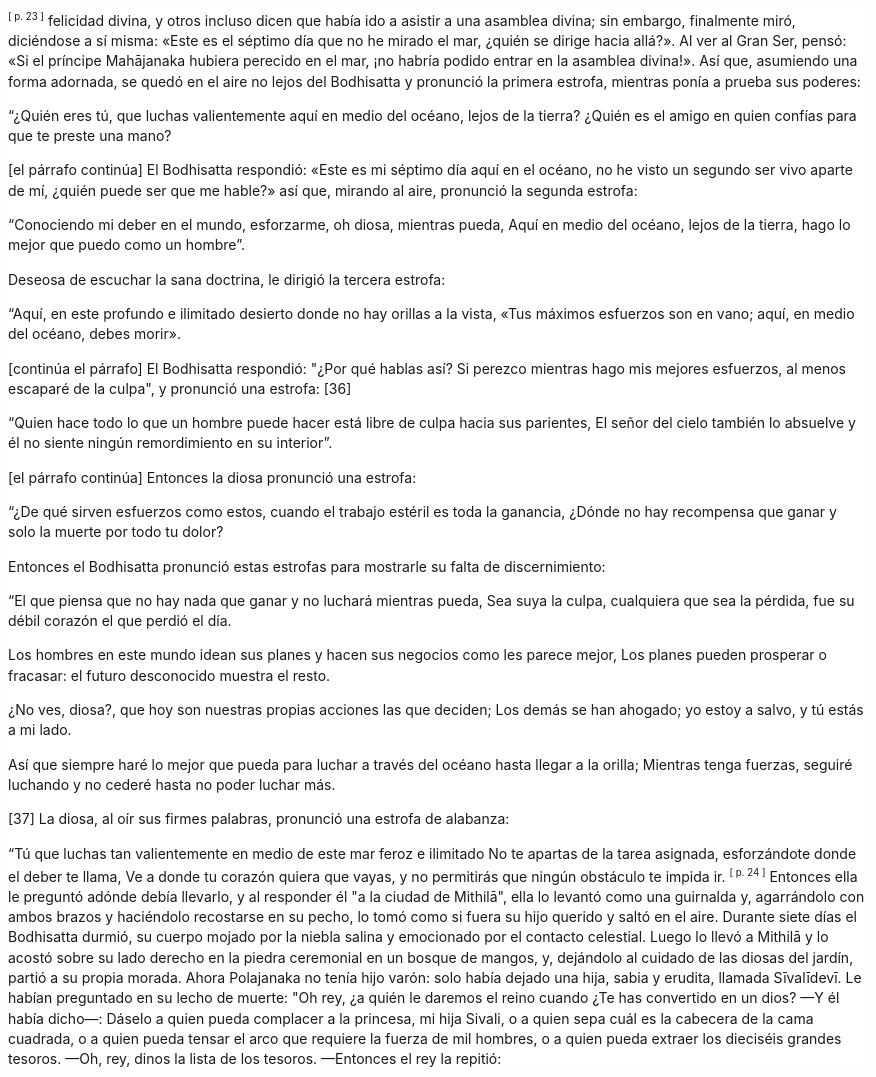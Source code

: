 <span id="p23"><sup><small>[ p. 23 ]</small></sup></span> felicidad divina, y otros incluso dicen que había ido a asistir a una asamblea divina; sin embargo, finalmente miró, diciéndose a sí misma: «Este es el séptimo día que no he mirado el mar, ¿quién se dirige hacia allá?». Al ver al Gran Ser, pensó: «Si el príncipe Mahājanaka hubiera perecido en el mar, ¡no habría podido entrar en la asamblea divina!». Así que, asumiendo una forma adornada, se quedó en el aire no lejos del Bodhisatta y pronunció la primera estrofa, mientras ponía a prueba sus poderes:

“¿Quién eres tú, que luchas valientemente aquí en medio del océano, lejos de la tierra?
¿Quién es el amigo en quien confías para que te preste una mano?

\[el párrafo continúa\] El Bodhisatta respondió: «Este es mi séptimo día aquí en el océano, no he visto un segundo ser vivo aparte de mí, ¿quién puede ser que me hable?» así que, mirando al aire, pronunció la segunda estrofa:

“Conociendo mi deber en el mundo, esforzarme, oh diosa, mientras pueda,
Aquí en medio del océano, lejos de la tierra, hago lo mejor que puedo como un hombre”.

Deseosa de escuchar la sana doctrina, le dirigió la tercera estrofa:

“Aquí, en este profundo e ilimitado desierto donde no hay orillas a la vista,
«Tus máximos esfuerzos son en vano; aquí, en medio del océano, debes morir».

\[continúa el párrafo\] El Bodhisatta respondió: "¿Por qué hablas así? Si perezco mientras hago mis mejores esfuerzos, al menos escaparé de la culpa", y pronunció una estrofa: \[36\]

“Quien hace todo lo que un hombre puede hacer está libre de culpa hacia sus parientes,
El señor del cielo también lo absuelve y él no siente ningún remordimiento en su interior”.

\[el párrafo continúa\] Entonces la diosa pronunció una estrofa:

“¿De qué sirven esfuerzos como estos, cuando el trabajo estéril es toda la ganancia,
¿Dónde no hay recompensa que ganar y solo la muerte por todo tu dolor?

Entonces el Bodhisatta pronunció estas estrofas para mostrarle su falta de discernimiento:

“El que piensa que no hay nada que ganar y no luchará mientras pueda,
Sea suya la culpa, cualquiera que sea la pérdida, fue su débil corazón el que perdió el día.

Los hombres en este mundo idean sus planes y hacen sus negocios como les parece mejor,
Los planes pueden prosperar o fracasar: el futuro desconocido muestra el resto.

¿No ves, diosa?, que hoy son nuestras propias acciones las que deciden;
Los demás se han ahogado; yo estoy a salvo, y tú estás a mi lado.

Así que siempre haré lo mejor que pueda para luchar a través del océano hasta llegar a la orilla;
Mientras tenga fuerzas, seguiré luchando y no cederé hasta no poder luchar más.

[37] La ​​diosa, al oír sus firmes palabras, pronunció una estrofa de alabanza:

“Tú que luchas tan valientemente en medio de este mar feroz e ilimitado
No te apartas de la tarea asignada, esforzándote donde el deber te llama,
Ve a donde tu corazón quiera que vayas, y no permitirás que ningún obstáculo te impida ir. <span id="p24"><sup><small>[ p. 24 ]</small></sup></span> Entonces ella le preguntó adónde debía llevarlo, y al responder él "a la ciudad de Mithilā", ella lo levantó como una guirnalda y, agarrándolo con ambos brazos y haciéndolo recostarse en su pecho, lo tomó como si fuera su hijo querido y saltó en el aire. Durante siete días el Bodhisatta durmió, su cuerpo mojado por la niebla salina y emocionado por el contacto celestial. Luego lo llevó a Mithilā y lo acostó sobre su lado derecho en la piedra ceremonial en un bosque de mangos, y, dejándolo al cuidado de las diosas del jardín, partió a su propia morada. Ahora Polajanaka no tenía hijo varón: solo había dejado una hija, sabia y erudita, llamada Sīvalīdevī. Le habían preguntado en su lecho de muerte: "Oh rey, ¿a quién le daremos el reino cuando ¿Te has convertido en un dios? —Y él había dicho—: Dáselo a quien pueda complacer a la princesa, mi hija Sivali, o a quien sepa cuál es la cabecera de la cama cuadrada, o a quien pueda tensar el arco que requiere la fuerza de mil hombres, o a quien pueda extraer los dieciséis grandes tesoros. —Oh, rey, dinos la lista de los tesoros. —Entonces el rey la repitió:


[^26]: 22:1 Yo leería _sattajaṁghasatthāni_ (cf. Texto, iii. 283, 18). El texto _\-satāni_ significaría «700 piernas», es decir, 350 hombres (?).
[^27]: 22:2 Leyendo _loṇodakena_ como propone el Dr. Fausbøll.
[^28]: 23:1 El profesor Cowell añade en el margen de su texto: «_na_, ¿o es una pregunta?»
[^29]: 26:1 Así, en el Kathāsaritsāgara, § 72, 47, 54, la doncella serpiente le da al héroe una espada y un caballo.
[^30]: 26:2 Véase _Bihār_ _Peasant Life_ de Grierson, págs. 64, 98.
[^31]: 28:1 _Haṭthattharādīhi,_ cf. piṣṭapañcāṅgula _Harṣac._ 63, 13 y 157, l. 1.
[^32]: 28:2 Este es uno de los mares entre los siete círculos concéntricos de roca que rodean Meru. Hardy, pág. 12.
[^33]: 28:3 Las seis estrofas que siguen en Pali fueron traducidas en el Vol. IV, pág. 171.
[^34]: 30:1 Véase Hardy, _Budhism_, pág. 27.
[^35]: 30:2 Escena. el Kamaloka, el Rupabrahmaloka y el Arupabrahmaloka.
[^36]: 30:3 Una descripción larga, llena de repeticiones, está aquí muy condensada.
[^37]: 30:4 Véase _Mahāvagga_, V. 1. 16.
[^38]: 30:5 El uso de la palabra _rathakāro_ podría sugerir «zapatos de madera», pero estos fueron prohibidos por Buda, ver _Mahāvagga_, V. 6.
[^39]: 30:6 Cf. Vol. IV. p. 172 (texto).
[^40]: 31:1 Para las jarras de oro utilizadas en la investidura de un rey, véase Rāmāy. II. 15, Kathāsarits. XV. 77.
[^41]: 31:2 Estos versos parecen proverbiales en diversas formas, cf. Dhammapada, 200; Mahābh. XII. 9917, 529, 664s1.
[^42]: 32:1 Para estos seres celestiales, «los Radiantes», véase Burnouf, _Introd._ pág. 611.
[^43]: 33:1 A Nārada se le llama a veces el hijo del Muni Kaçyapa; véase Wilson, _Vishṇu Purāna_, Vol. II, pág. 19.